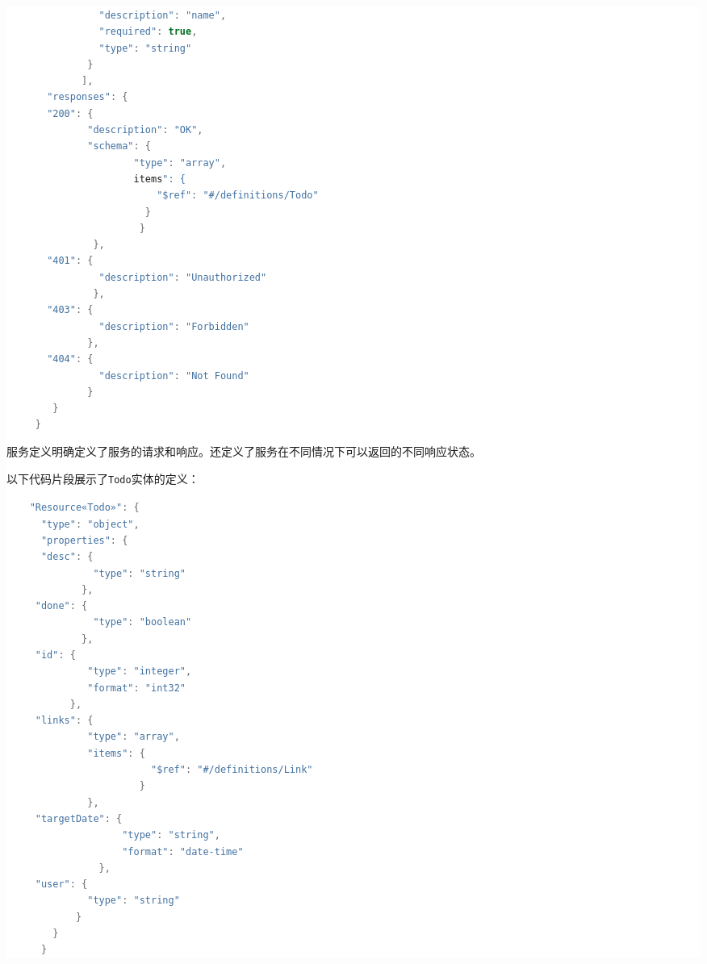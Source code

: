 ```java
                "description": "name",
                "required": true,
                "type": "string"
              }
             ],
       "responses": {
       "200": {
              "description": "OK",
              "schema": {
                      "type": "array",
                      items": {
                          "$ref": "#/definitions/Todo"
                        }
                       }
               },
       "401": {
                "description": "Unauthorized"
               },
       "403": {
                "description": "Forbidden"
              },
       "404": {
                "description": "Not Found"
              } 
        }
     }
```

服务定义明确定义了服务的请求和响应。还定义了服务在不同情况下可以返回的不同响应状态。

以下代码片段展示了`Todo`实体的定义：

```java
    "Resource«Todo»": {
      "type": "object",
      "properties": {
      "desc": {
               "type": "string"
             },
     "done": {
               "type": "boolean"
             },
     "id": {
              "type": "integer",
              "format": "int32"
           },
     "links": {
              "type": "array",
              "items": {
                         "$ref": "#/definitions/Link"
                       }
              },
     "targetDate": {
                    "type": "string",
                    "format": "date-time"
                },
     "user": {
              "type": "string"
            }
        }
      }
```
